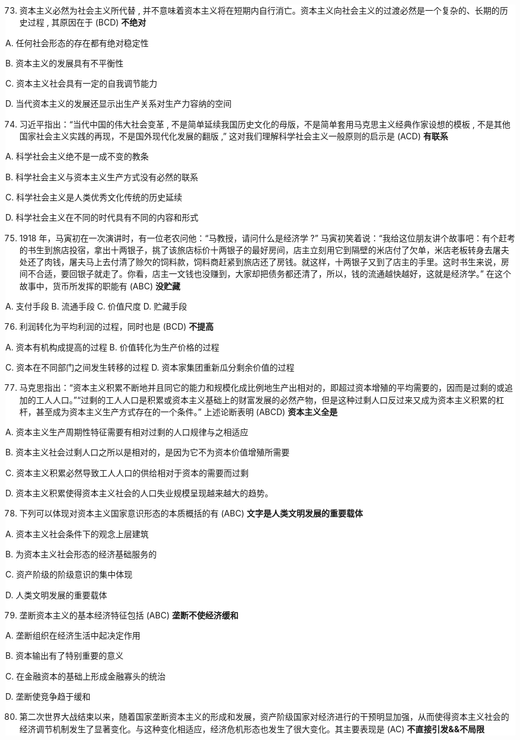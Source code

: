 73. 资本主义必然为社会主义所代替 , 并不意味着资本主义将在短期内自行消亡。资本主义向社会主义的过渡必然是一个复杂的、长期的历史过程 , 其原因在于 (BCD) **不绝对**

A. 任何社会形态的存在都有绝对稳定性

B. 资本主义的发展具有不平衡性

C. 资本主义社会具有一定的自我调节能力

D. 当代资本主义的发展还显示出生产关系对生产力容纳的空间

74. 习近平指出：“当代中国的伟大社会变革 , 不是简单延续我国历史文化的母版，不是简单套用马克思主义经典作家设想的模板 , 不是其他国家社会主义实践的再现，不是国外现代化发展的翻版 ,” 这对我们理解科学社会主义一般原则的启示是 (ACD) **有联系**

A. 科学社会主义绝不是一成不变的教条

B. 科学社会主义与资本主义生产方式没有必然的联系

C. 科学社会主义是人类优秀文化传统的历史延续

D. 科学社会主义在不同的时代具有不同的内容和形式

75. 1918 年，马寅初在一次演讲时，有一位老农问他：“马教授，请问什么是经济学 ?” 马寅初笑着说：“我给这位朋友讲个故事吧：有个赶考的书生到旅店投宿，拿出十两银子，挑了该旅店标价十两银子的最好房间，店主立刻用它到隔壁的米店付了欠单，米店老板转身去屠夫处还了肉钱，屠夫马上去付清了赊欠的饲料款，饲料商赶紧到旅店还了房钱。就这样，十两银子又到了店主的手里。这时书生来说，房间不合适，要回银子就走了。你看，店主一文钱也没赚到，大家却把债务都还清了，所以，钱的流通越快越好，这就是经济学。” 在这个故事中，货币所发挥的职能有 (ABC) **没贮藏**

A. 支付手段       B. 流通手段     C. 价值尺度     D. 贮藏手段

76. 利润转化为平均利润的过程，同时也是 (BCD) **不提高**

A. 资本有机构成提高的过程             B. 价值转化为生产价格的过程

C. 资本在不同部门之间发生转移的过程   D. 资本家集团重新瓜分剩余价值的过程

77. 马克思指出：“资本主义积累不断地并且同它的能力和规模化成比例地生产出相对的，即超过资本增殖的平均需要的，因而是过剩的或追加的工人人口。”“过剩的工人人口是积累或资本主义基础上的财富发展的必然产物，但是这种过剩人口反过来又成为资本主义积累的杠杆，甚至成为资本主义生产方式存在的一个条件。” 上述论断表明 (ABCD) **资本主义全是**

A. 资本主义生产周期性特征需要有相对过剩的人口规律与之相适应

B. 资本主义社会过剩人口之所以是相对的，是因为它不为资本价值增殖所需要

C. 资本主义积累必然导致工人人口的供给相对于资本的需要而过剩

D. 资本主义积累使得资本主义社会的人口失业规模呈现越来越大的趋势。

78. 下列可以体现对资本主义国家意识形态的本质概括的有 (ABC) **文字是人类文明发展的重要载体**

A. 资本主义社会条件下的观念上层建筑

B. 为资本主义社会形态的经济基础服务的

C. 资产阶级的阶级意识的集中体现

D. 人类文明发展的重要载体

79. 垄断资本主义的基本经济特征包括 (ABC) **垄断不使经济缓和**

A. 垄断组织在经济生活中起决定作用

B. 资本输出有了特别重要的意义

C. 在金融资本的基础上形成金融寡头的统治

D. 垄断使竞争趋于缓和

80. 第二次世界大战结束以来，随着国家垄断资本主义的形成和发展，资产阶级国家对经济进行的干预明显加强，从而使得资本主义社会的经济调节机制发生了显著变化。与这种变化相适应，经济危机形态也发生了很大变化。其主要表现是 (AC) **不直接引发&&不局限**
